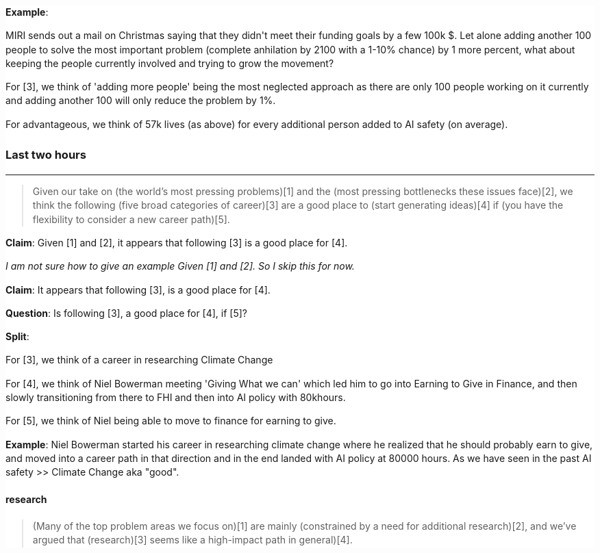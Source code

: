 **Example**: 

MIRI sends out a mail on Christmas saying that they didn't meet their
funding goals by a few 100k <span>$</span>. Let alone adding another 100 people to solve
the most important problem (complete anhilation by 2100 with a 1-10%
chance) by 1 more percent, what about keeping the people currently
involved and trying to grow the movement?

For [3], we think of 'adding more people' being the most neglected
approach as there are only 100 people working on it currently and
adding another 100 will only reduce the problem by 1%.

For advantageous, we think of 57k lives (as above) for every
additional person added to AI safety (on average). 




### Last two hours

-------------------------------------------------------------------------------


> Given our take on (the world’s most pressing problems)[1] and the
> (most pressing bottlenecks these issues face)[2], we think the
> following (five broad categories of career)[3] are a good place to
> (start generating ideas)[4] if (you have the flexibility to consider a
> new career path)[5].


**Claim**: Given [1] and [2], it appears that following [3] is a good
place for [4].

*I am not sure how to give an example Given [1] and [2]. So I skip
this for now.*

**Claim**: It appears that following [3], is a good place for [4].

**Question**: Is following [3], a good place for [4], if [5]?

**Split**: 

For [3], we think of a career in researching Climate Change

For [4], we think of Niel Bowerman meeting 'Giving What we can' which
led him to go into Earning to Give in Finance, and then slowly
transitioning from there to FHI and then into AI policy with 80khours.

For [5], we think of Niel being able to move to finance for earning to
give.

**Example**: Niel Bowerman started his career in researching climate
change where he realized that he should probably earn to give, and
moved into a career path in that direction and in the end landed with
AI policy at 80000 hours. As we have seen in the past AI safety >>
Climate Change aka "good".

#### research

> (Many of the top problem areas we focus on)[1] are mainly (constrained by
> a need for additional research)[2], and we’ve argued that (research)[3] seems
> like a high-impact path in general)[4].
